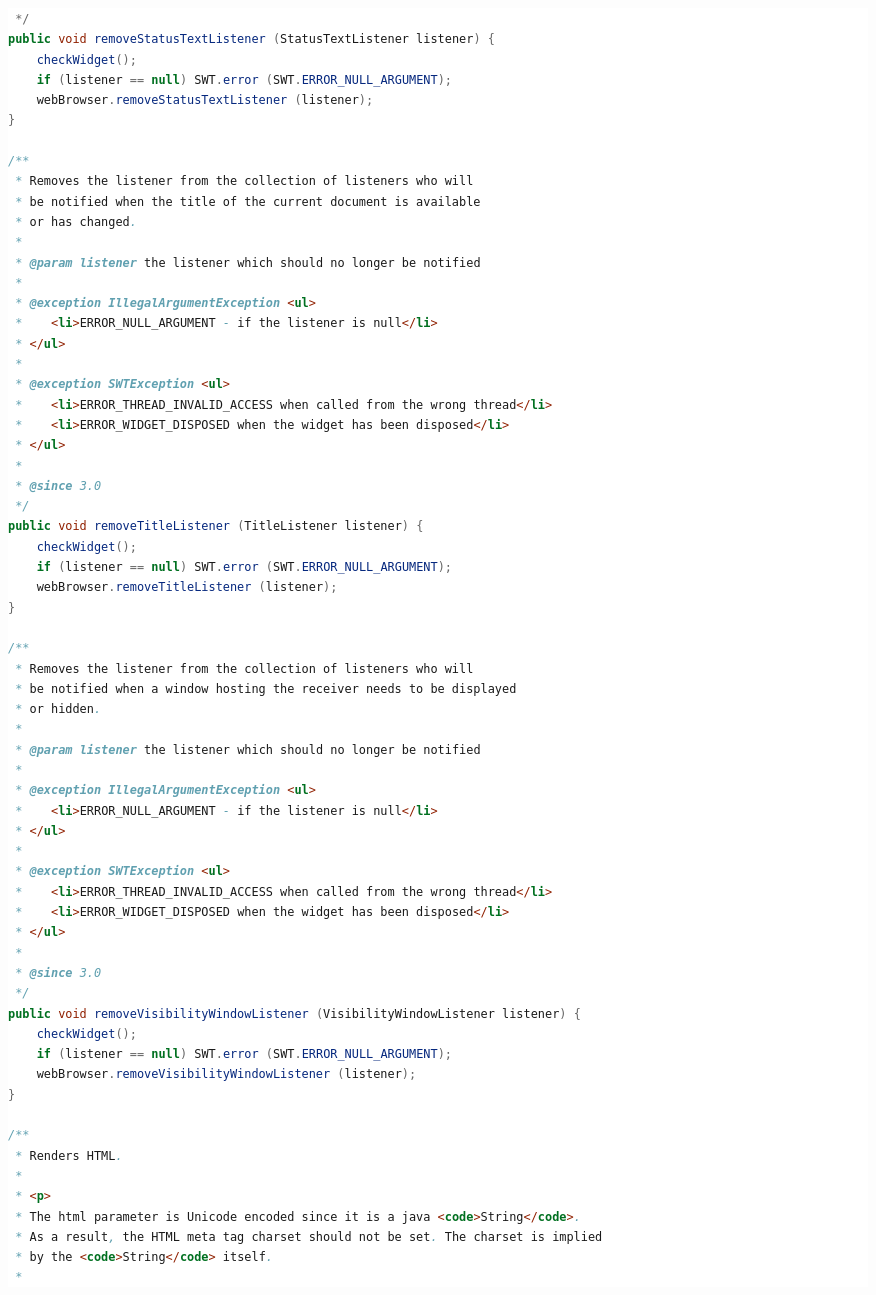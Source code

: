 ```java
 */
public void removeStatusTextListener (StatusTextListener listener) {
	checkWidget();
	if (listener == null) SWT.error (SWT.ERROR_NULL_ARGUMENT);
	webBrowser.removeStatusTextListener (listener);
}

/**	 
 * Removes the listener from the collection of listeners who will
 * be notified when the title of the current document is available
 * or has changed.
 *
 * @param listener the listener which should no longer be notified
 *
 * @exception IllegalArgumentException <ul>
 *    <li>ERROR_NULL_ARGUMENT - if the listener is null</li>
 * </ul>
 * 
 * @exception SWTException <ul>
 *    <li>ERROR_THREAD_INVALID_ACCESS when called from the wrong thread</li>
 *    <li>ERROR_WIDGET_DISPOSED when the widget has been disposed</li>
 * </ul>
 * 
 * @since 3.0
 */
public void removeTitleListener (TitleListener listener) {
	checkWidget();
	if (listener == null) SWT.error (SWT.ERROR_NULL_ARGUMENT);
	webBrowser.removeTitleListener (listener);
}

/**	 
 * Removes the listener from the collection of listeners who will
 * be notified when a window hosting the receiver needs to be displayed
 * or hidden.
 *
 * @param listener the listener which should no longer be notified
 *
 * @exception IllegalArgumentException <ul>
 *    <li>ERROR_NULL_ARGUMENT - if the listener is null</li>
 * </ul>
 * 
 * @exception SWTException <ul>
 *    <li>ERROR_THREAD_INVALID_ACCESS when called from the wrong thread</li>
 *    <li>ERROR_WIDGET_DISPOSED when the widget has been disposed</li>
 * </ul>
 * 
 * @since 3.0
 */
public void removeVisibilityWindowListener (VisibilityWindowListener listener) {
	checkWidget();
	if (listener == null) SWT.error (SWT.ERROR_NULL_ARGUMENT);
	webBrowser.removeVisibilityWindowListener (listener);
}

/**
 * Renders HTML.
 * 
 * <p>
 * The html parameter is Unicode encoded since it is a java <code>String</code>.
 * As a result, the HTML meta tag charset should not be set. The charset is implied
 * by the <code>String</code> itself.
 * 
```